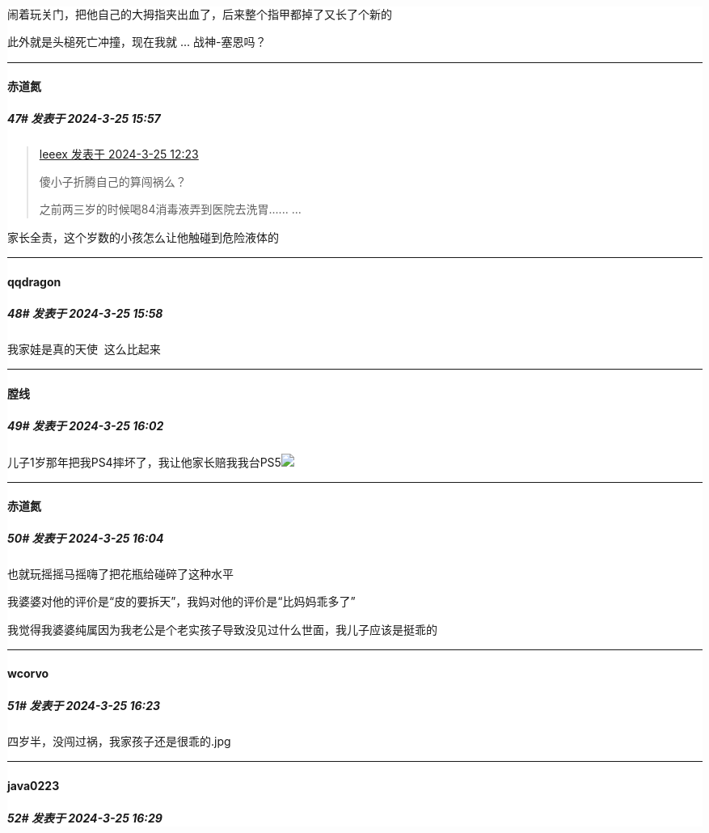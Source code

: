 闹着玩关门，把他自己的大拇指夹出血了，后来整个指甲都掉了又长了个新的

此外就是头槌死亡冲撞，现在我就 ...</blockquote>
战神-塞恩吗？


*****

####  赤道氮  
##### 47#       发表于 2024-3-25 15:57

<blockquote><a href="httphttps://bbs.saraba1st.com/2b/forum.php?mod=redirect&amp;goto=findpost&amp;pid=64368801&amp;ptid=2176974" target="_blank">leeex 发表于 2024-3-25 12:23</a>

傻小子折腾自己的算闯祸么？

之前两三岁的时候喝84消毒液弄到医院去洗胃...... ...</blockquote>
家长全责，这个岁数的小孩怎么让他触碰到危险液体的

*****

####  qqdragon  
##### 48#       发表于 2024-3-25 15:58

我家娃是真的天使  这么比起来 


*****

####  膛线  
##### 49#       发表于 2024-3-25 16:02

儿子1岁那年把我PS4摔坏了，我让他家长赔我我台PS5<img src="https://static.saraba1st.com/image/smiley/face2017/050.png" referrerpolicy="no-referrer">

*****

####  赤道氮  
##### 50#       发表于 2024-3-25 16:04

也就玩摇摇马摇嗨了把花瓶给碰碎了这种水平

我婆婆对他的评价是“皮的要拆天”，我妈对他的评价是“比妈妈乖多了”

我觉得我婆婆纯属因为我老公是个老实孩子导致没见过什么世面，我儿子应该是挺乖的


*****

####  wcorvo  
##### 51#       发表于 2024-3-25 16:23

四岁半，没闯过祸，我家孩子还是很乖的.jpg


*****

####  java0223  
##### 52#       发表于 2024-3-25 16:29
